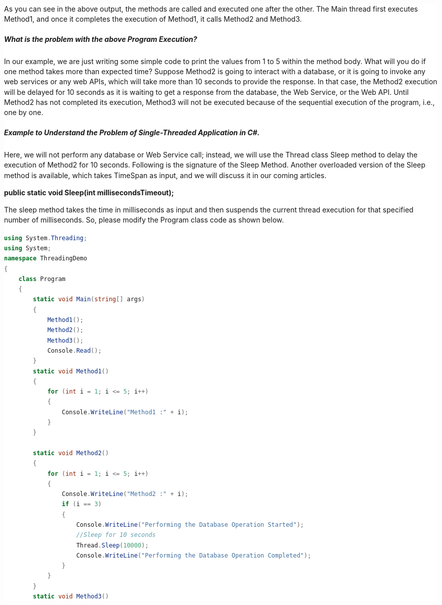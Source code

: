 As you can see in the above output, the methods are called and executed one after the other. The Main thread first executes Method1, and once it completes the execution of Method1, it calls Method2 and Method3.

##### **What is the problem with the above Program Execution?**

In our example, we are just writing some simple code to print the values from 1 to 5 within the method body. What will you do if one method takes more than expected time? Suppose Method2 is going to interact with a database, or it is going to invoke any web services or any web APIs, which will take more than 10 seconds to provide the response. In that case, the Method2 execution will be delayed for 10 seconds as it is waiting to get a response from the database, the Web Service, or the Web API. Until Method2 has not completed its execution, Method3 will not be executed because of the sequential execution of the program, i.e., one by one.

##### **Example to Understand the Problem of Single-Threaded Application in C#.**

Here, we will not perform any database or Web Service call; instead, we will use the Thread class Sleep method to delay the execution of Method2 for 10 seconds. Following is the signature of the Sleep Method. Another overloaded version of the Sleep method is available, which takes TimeSpan as input, and we will discuss it in our coming articles.

**public static void Sleep(int millisecondsTimeout);**

The sleep method takes the time in milliseconds as input and then suspends the current thread execution for that specified number of milliseconds. So, please modify the Program class code as shown below.

```C#
using System.Threading;
using System;
namespace ThreadingDemo
{
    class Program
    {
        static void Main(string[] args)
        {
            Method1();
            Method2();
            Method3();
            Console.Read();
        }
        static void Method1()
        {
            for (int i = 1; i <= 5; i++)
            {
                Console.WriteLine("Method1 :" + i);
            }
        }

        static void Method2()
        {
            for (int i = 1; i <= 5; i++)
            {
                Console.WriteLine("Method2 :" + i);
                if (i == 3)
                {
                    Console.WriteLine("Performing the Database Operation Started");
                    //Sleep for 10 seconds
                    Thread.Sleep(10000);
                    Console.WriteLine("Performing the Database Operation Completed");
                }
            }
        }
        static void Method3()
```